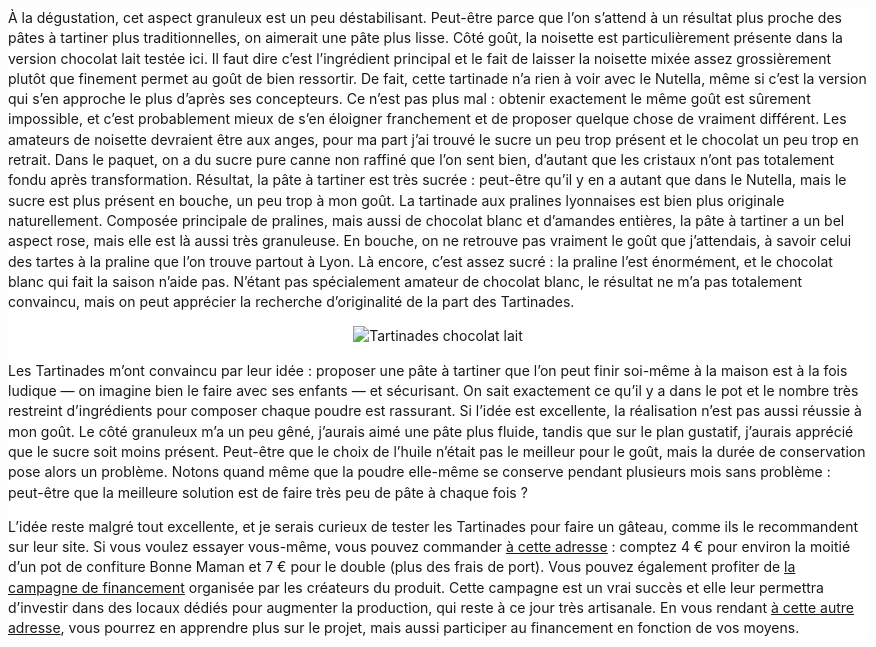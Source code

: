 À la dégustation, cet aspect granuleux est un peu déstabilisant. Peut-être parce que l’on s’attend à un résultat plus proche des pâtes à tartiner plus traditionnelles, on aimerait une pâte plus lisse. Côté goût, la noisette est particulièrement présente dans la version chocolat lait testée ici. Il faut dire c’est l’ingrédient principal et le fait de laisser la noisette mixée assez grossièrement plutôt que finement permet au goût de bien ressortir. De fait, cette tartinade n’a rien à voir avec le Nutella, même si c’est la version qui s’en approche le plus d’après ses concepteurs. Ce n’est pas plus mal : obtenir exactement le même goût est sûrement impossible, et c’est probablement mieux de s’en éloigner franchement et de proposer quelque chose de vraiment différent. Les amateurs de noisette devraient être aux anges, pour ma part j’ai trouvé le sucre un peu trop présent et le chocolat un peu trop en retrait. Dans le paquet, on a du sucre pure canne non raffiné que l’on sent bien, d’autant que les cristaux n’ont pas totalement fondu après transformation. Résultat, la pâte à tartiner est très sucrée : peut-être qu’il y en a autant que dans le Nutella, mais le sucre est plus présent en bouche, un peu trop à mon goût. La tartinade aux pralines lyonnaises est bien plus originale naturellement. Composée principale de pralines, mais aussi de chocolat blanc et d’amandes entières, la pâte à tartiner a un bel aspect rose, mais elle est là aussi très granuleuse. En bouche, on ne retrouve pas vraiment le goût que j’attendais, à savoir celui des tartes à la praline que l’on trouve partout à Lyon. Là encore, c’est assez sucré : la praline l’est énormément, et le chocolat blanc qui fait la saison n’aide pas. N’étant pas spécialement amateur de chocolat blanc, le résultat ne m’a pas totalement convaincu, mais on peut apprécier la recherche d’originalité de la part des Tartinades.  

<div style="text-align:center;"><img class="aligncenter" src="https://voiretmanger.fr/wp-content/uploads/2014/07/tartinades-chocolat-lait.jpg" alt="Tartinades chocolat lait" title="tartinades-chocolat-lait.JPG" width="2100" height="1400" /></div>

Les Tartinades m’ont convaincu par leur idée : proposer une pâte à tartiner que l’on peut finir soi-même à la maison est à la fois ludique — on imagine bien le faire avec ses enfants — et sécurisant. On sait exactement ce qu’il y a dans le pot et le nombre très restreint d’ingrédients pour composer chaque poudre est rassurant. Si l’idée est excellente, la réalisation n’est pas aussi réussie à mon goût. Le côté granuleux m’a un peu gêné, j’aurais aimé une pâte plus fluide, tandis que sur le plan gustatif, j’aurais apprécié que le sucre soit moins présent. Peut-être que le choix de l’huile n’était pas le meilleur pour le goût, mais la durée de conservation pose alors un problème. Notons quand même que la poudre elle-même se conserve pendant plusieurs mois sans problème : peut-être que la meilleure solution est de faire très peu de pâte à chaque fois ?

L’idée reste malgré tout excellente, et je serais curieux de tester les Tartinades pour faire un gâteau, comme ils le recommandent sur leur site. Si vous voulez essayer vous-même, vous pouvez commander [à cette adresse](http://www.tartinades.fr/#!boutique/mainPage) : comptez 4 € pour environ la moitié d’un pot de confiture Bonne Maman et 7 € pour le double (plus des frais de port). Vous pouvez également profiter de [la campagne de financement](http://www.kisskissbankbank.com/fr/projects/tartinades-pate-a-tartiner-saines-gourmandes-a-faire-soi-meme-diy) organisée par les créateurs du produit. Cette campagne est un vrai succès et elle leur permettra d’investir dans des locaux dédiés pour augmenter la production, qui reste à ce jour très artisanale. En vous rendant [à cette autre adresse](http://www.kisskissbankbank.com/fr/projects/tartinades-pate-a-tartiner-saines-gourmandes-a-faire-soi-meme-diy), vous pourrez en apprendre plus sur le projet, mais aussi participer au financement en fonction de vos moyens.